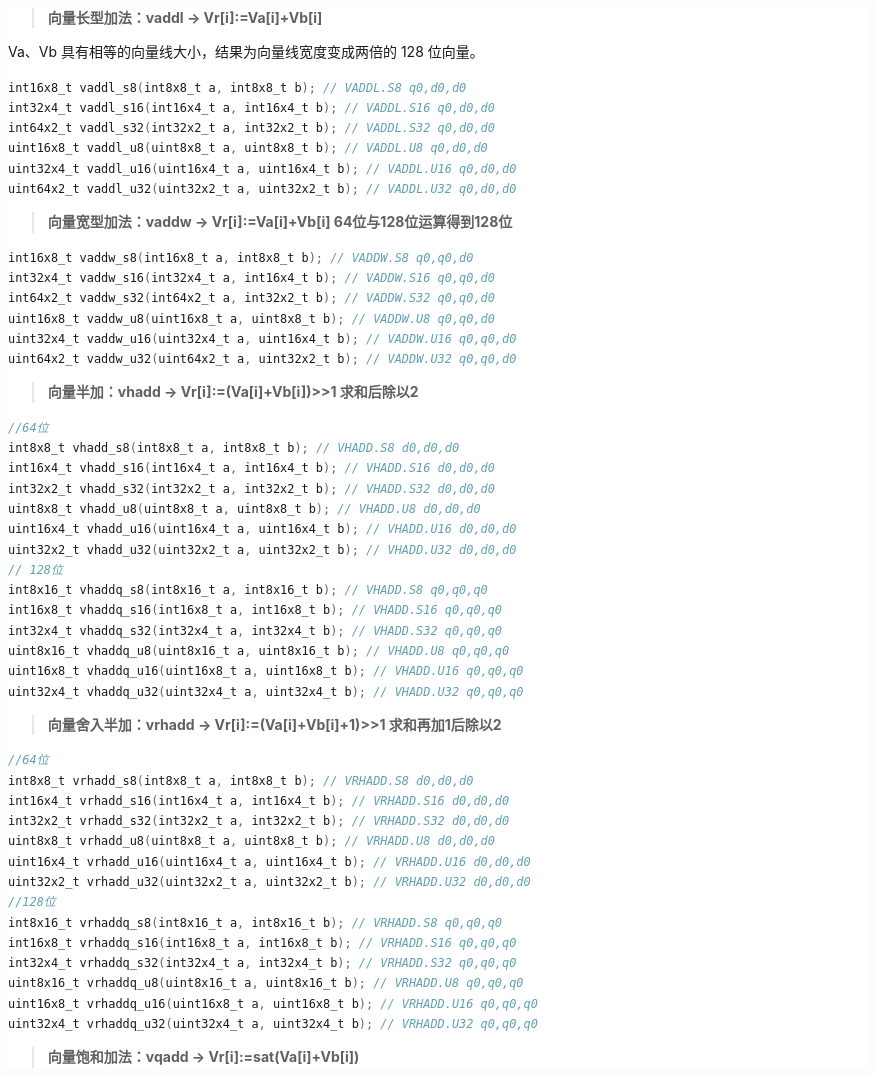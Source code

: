 > **向量长型加法：vaddl -> Vr[i]:=Va[i]+Vb[i]**

Va、Vb 具有相等的向量线大小，结果为向量线宽度变成两倍的 128 位向量。
```c
int16x8_t vaddl_s8(int8x8_t a, int8x8_t b); // VADDL.S8 q0,d0,d0
int32x4_t vaddl_s16(int16x4_t a, int16x4_t b); // VADDL.S16 q0,d0,d0
int64x2_t vaddl_s32(int32x2_t a, int32x2_t b); // VADDL.S32 q0,d0,d0
uint16x8_t vaddl_u8(uint8x8_t a, uint8x8_t b); // VADDL.U8 q0,d0,d0
uint32x4_t vaddl_u16(uint16x4_t a, uint16x4_t b); // VADDL.U16 q0,d0,d0
uint64x2_t vaddl_u32(uint32x2_t a, uint32x2_t b); // VADDL.U32 q0,d0,d0

```
> **向量宽型加法：vaddw -> Vr[i]:=Va[i]+Vb[i] 64位与128位运算得到128位**
```c
int16x8_t vaddw_s8(int16x8_t a, int8x8_t b); // VADDW.S8 q0,q0,d0
int32x4_t vaddw_s16(int32x4_t a, int16x4_t b); // VADDW.S16 q0,q0,d0
int64x2_t vaddw_s32(int64x2_t a, int32x2_t b); // VADDW.S32 q0,q0,d0
uint16x8_t vaddw_u8(uint16x8_t a, uint8x8_t b); // VADDW.U8 q0,q0,d0
uint32x4_t vaddw_u16(uint32x4_t a, uint16x4_t b); // VADDW.U16 q0,q0,d0
uint64x2_t vaddw_u32(uint64x2_t a, uint32x2_t b); // VADDW.U32 q0,q0,d0
```
> **向量半加：vhadd -> Vr[i]:=(Va[i]+Vb[i])>>1 求和后除以2**
```c
//64位
int8x8_t vhadd_s8(int8x8_t a, int8x8_t b); // VHADD.S8 d0,d0,d0
int16x4_t vhadd_s16(int16x4_t a, int16x4_t b); // VHADD.S16 d0,d0,d0
int32x2_t vhadd_s32(int32x2_t a, int32x2_t b); // VHADD.S32 d0,d0,d0
uint8x8_t vhadd_u8(uint8x8_t a, uint8x8_t b); // VHADD.U8 d0,d0,d0
uint16x4_t vhadd_u16(uint16x4_t a, uint16x4_t b); // VHADD.U16 d0,d0,d0
uint32x2_t vhadd_u32(uint32x2_t a, uint32x2_t b); // VHADD.U32 d0,d0,d0
// 128位
int8x16_t vhaddq_s8(int8x16_t a, int8x16_t b); // VHADD.S8 q0,q0,q0
int16x8_t vhaddq_s16(int16x8_t a, int16x8_t b); // VHADD.S16 q0,q0,q0
int32x4_t vhaddq_s32(int32x4_t a, int32x4_t b); // VHADD.S32 q0,q0,q0
uint8x16_t vhaddq_u8(uint8x16_t a, uint8x16_t b); // VHADD.U8 q0,q0,q0
uint16x8_t vhaddq_u16(uint16x8_t a, uint16x8_t b); // VHADD.U16 q0,q0,q0
uint32x4_t vhaddq_u32(uint32x4_t a, uint32x4_t b); // VHADD.U32 q0,q0,q0
```

> **向量舍入半加：vrhadd -> Vr[i]:=(Va[i]+Vb[i]+1)>>1 求和再加1后除以2**

```c
//64位
int8x8_t vrhadd_s8(int8x8_t a, int8x8_t b); // VRHADD.S8 d0,d0,d0
int16x4_t vrhadd_s16(int16x4_t a, int16x4_t b); // VRHADD.S16 d0,d0,d0
int32x2_t vrhadd_s32(int32x2_t a, int32x2_t b); // VRHADD.S32 d0,d0,d0
uint8x8_t vrhadd_u8(uint8x8_t a, uint8x8_t b); // VRHADD.U8 d0,d0,d0
uint16x4_t vrhadd_u16(uint16x4_t a, uint16x4_t b); // VRHADD.U16 d0,d0,d0
uint32x2_t vrhadd_u32(uint32x2_t a, uint32x2_t b); // VRHADD.U32 d0,d0,d0
//128位
int8x16_t vrhaddq_s8(int8x16_t a, int8x16_t b); // VRHADD.S8 q0,q0,q0
int16x8_t vrhaddq_s16(int16x8_t a, int16x8_t b); // VRHADD.S16 q0,q0,q0
int32x4_t vrhaddq_s32(int32x4_t a, int32x4_t b); // VRHADD.S32 q0,q0,q0
uint8x16_t vrhaddq_u8(uint8x16_t a, uint8x16_t b); // VRHADD.U8 q0,q0,q0
uint16x8_t vrhaddq_u16(uint16x8_t a, uint16x8_t b); // VRHADD.U16 q0,q0,q0
uint32x4_t vrhaddq_u32(uint32x4_t a, uint32x4_t b); // VRHADD.U32 q0,q0,q0
```
> **向量饱和加法：vqadd -> Vr[i]:=sat<size>(Va[i]+Vb[i])**
